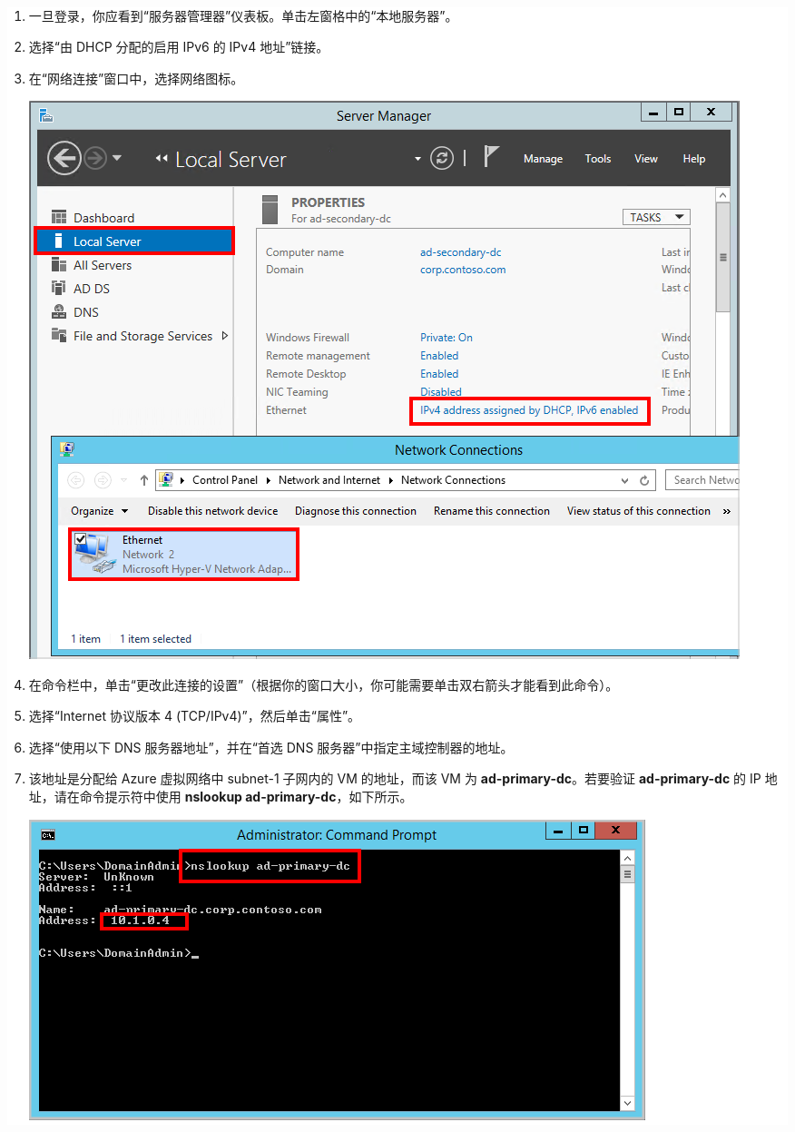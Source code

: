 1. 一旦登录，你应看到“服务器管理器”仪表板。单击左窗格中的“本地服务器”。

1. 选择“由 DHCP 分配的启用 IPv6 的 IPv4 地址”链接。

1. 在“网络连接”窗口中，选择网络图标。

	![更改 VM 的首选 DNS 服务器](./media/virtual-machines-windows-portal-sql-alwayson-availability-groups-manual/IC784629.png)

1. 在命令栏中，单击“更改此连接的设置”（根据你的窗口大小，你可能需要单击双右箭头才能看到此命令）。

1. 选择“Internet 协议版本 4 (TCP/IPv4)”，然后单击“属性”。

1. 选择“使用以下 DNS 服务器地址”，并在“首选 DNS 服务器”中指定主域控制器的地址。

1. 该地址是分配给 Azure 虚拟网络中 subnet-1 子网内的 VM 的地址，而该 VM 为 **ad-primary-dc**。若要验证 **ad-primary-dc** 的 IP 地址，请在命令提示符中使用 **nslookup ad-primary-dc**，如下所示。

	![使用 NSLOOKUP 查找 DC 的 IP 地址](./media/virtual-machines-windows-portal-sql-alwayson-availability-groups-manual/IC664954.png)
